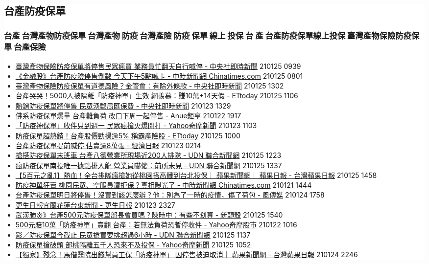 ## 台產防疫保單

### 台產 台灣產物防疫保單 台灣產物 防疫 台灣產險 防疫 保單 線上 投保 台 產 台產防疫保單線上投保 臺灣產物保險防疫保單 台產保險


- [臺灣產物保險防疫保單將停售民眾瘋買 業務員忙翻天自行喊停 - 中央社即時新聞](https://www.cna.com.tw/news/firstnews/202101240198.aspx "臺灣產物保險防疫保單將停售民眾瘋買 業務員忙翻天自行喊停 - 中央社即時新聞") 210125 0939
- [《金融股》台產防疫險停售倒數 今天下午5點喊卡 - 中時新聞網 Chinatimes.com](https://www.chinatimes.com/realtimenews/20210125000885-260410 "《金融股》台產防疫險停售倒數 今天下午5點喊卡 - 中時新聞網 Chinatimes.com") 210125 0801
- [臺灣產物保險防疫保單有道德風險？金管會：有除外條款 - 中央社即時新聞](https://www.cna.com.tw/news/firstnews/202101210298.aspx "臺灣產物保險防疫保單有道德風險？金管會：有除外條款 - 中央社即時新聞") 210125 1302
- [台產哭哭！5000人被隔離「防疫神單」生效 網羨慕：賺10萬+14天假 - ETtoday](https://www.ettoday.net/news/20210125/1906418.htm "台產哭哭！5000人被隔離「防疫神單」生效 網羨慕：賺10萬+14天假 - ETtoday") 210125 1106
- [熱銷防疫保單將停售 民眾湧郵局匯保費 - 中央社即時新聞](https://www.cna.com.tw/news/afe/202101230078.aspx "熱銷防疫保單將停售 民眾湧郵局匯保費 - 中央社即時新聞") 210123 1329
- [佛系防疫保單爆量 台產難負荷 改口下周一起停售 - Anue鉅亨](https://news.cnyes.com/news/id/4562679 "佛系防疫保單爆量 台產難負荷 改口下周一起停售 - Anue鉅亨") 210122 1917
- [「防疫神保單」收件只到週一 民眾瘋搶火爆開打 - Yahoo奇摩新聞](https://tw.news.yahoo.com/%E9%98%B2%E7%96%AB%E7%A5%9E%E4%BF%9D%E5%96%AE-%E6%94%B6%E4%BB%B6%E5%8F%AA%E5%88%B0%E9%80%B1-%E6%B0%91%E7%9C%BE%E7%98%8B%E6%90%B6%E7%81%AB%E7%88%86%E9%96%8B%E6%89%93-030325044.html "「防疫神保單」收件只到週一 民眾瘋搶火爆開打 - Yahoo奇摩新聞") 210123 1103
- [防疫保單超熱銷！台產股價勁揚逾5% 稱霸產險股 - ETtoday](https://finance.ettoday.net/news/1906462 "防疫保單超熱銷！台產股價勁揚逾5% 稱霸產險股 - ETtoday") 210125 1000
- [台產防疫保單提前喊停 估賣逾8萬張 - 經濟日報](https://money.udn.com/money/story/5613/5196648 "台產防疫保單提前喊停 估賣逾8萬張 - 經濟日報") 210123 0214
- [搶搭防疫保單末班車 台產八德營業所現場近200人排隊 - UDN 聯合新聞網](https://udn.com/news/story/7239/5201564?from=udn-catelistnews_ch2 "搶搭防疫保單末班車 台產八德營業所現場近200人排隊 - UDN 聯合新聞網") 210125 1223
- [瘋防疫保單南投唯一據點排人龍 營業員嚇傻：前所未見 - UDN 聯合新聞網](https://udn.com/news/story/7239/5201721?from=udn-catebreaknews_ch2 "瘋防疫保單南投唯一據點排人龍 營業員嚇傻：前所未見 - UDN 聯合新聞網") 210125 1337
- [【5百元之亂1】熱血！全台排隊瘋搶她從桃園搭高鐵到台北投保｜ 蘋果新聞網｜ 蘋果日報 - 台灣蘋果日報](https://tw.appledaily.com/property/20210125/NARVQ3PGH5DUHLW25HO3QLAD4E/ "【5百元之亂1】熱血！全台排隊瘋搶她從桃園搭高鐵到台北投保｜ 蘋果新聞網｜ 蘋果日報 - 台灣蘋果日報") 210125 1458
- [防疫神單狂賣 桃園民眾、空服員遭拒保？真相曝光了 - 中時新聞網 Chinatimes.com](https://www.chinatimes.com/realtimenews/20210121003534-260410 "防疫神單狂賣 桃園民眾、空服員遭拒保？真相曝光了 - 中時新聞網 Chinatimes.com") 210121 1444
- [台產防疫保單明日將停售！沒買到該怎麼辦？他：別為了一時的疫情，傷了荷包 - 風傳媒](https://www.storm.mg/lifestyle/3418857 "台產防疫保單明日將停售！沒買到該怎麼辦？他：別為了一時的疫情，傷了荷包 - 風傳媒") 210124 1758
- [更生日報宜蘭花蓮台東新聞 - 更生日報](http://www.ksnews.com.tw/index.php/news/contents_page/0001453264 "更生日報宜蘭花蓮台東新聞 - 更生日報") 210123 2327
- [武漢肺炎》台產500元防疫保單部長會買嗎？陳時中：有些不划算 - 新頭殼](https://newtalk.tw/news/view/2021-01-25/528423 "武漢肺炎》台產500元防疫保單部長會買嗎？陳時中：有些不划算 - 新頭殼") 210125 1540
- [500元賠10萬「防疫神單」賣翻 台產：若無法負荷恐暫停收件 - Yahoo奇摩股市](https://tw.stock.yahoo.com/news/500%E5%85%83%E8%B3%A010%E8%90%AC-%E9%98%B2%E7%96%AB%E7%A5%9E%E5%96%AE-%E8%B3%A3%E7%BF%BB-%E5%8F%B0%E7%94%A2-%E8%8B%A5%E7%84%A1%E6%B3%95%E8%B2%A0%E8%8D%B7%E6%81%90%E6%9A%AB%E5%81%9C%E6%94%B6%E4%BB%B6-220434639.html "500元賠10萬「防疫神單」賣翻 台產：若無法負荷恐暫停收件 - Yahoo奇摩股市") 210122 1016
- [影／防疫保單今截止 民眾搶買要排超過6小時 - UDN 聯合新聞網](https://udn.com/news/story/7239/5201456?from=udn-catelistnews_ch2 "影／防疫保單今截止 民眾搶買要排超過6小時 - UDN 聯合新聞網") 210125 1137
- [防疫保單搶破頭 部桃隔離五千人恐來不及投保 - Yahoo奇摩新聞](https://tw.news.yahoo.com/%E9%98%B2%E7%96%AB%E4%BF%9D%E5%96%AE%E6%90%B6%E7%A0%B4%E9%A0%AD-%E9%83%A8%E6%A1%83%E9%9A%94%E9%9B%A2%E4%BA%94%E5%8D%83%E4%BA%BA%E6%81%90%E4%BE%86%E4%B8%8D%E5%8F%8A%E6%8A%95%E4%BF%9D-025234499.html "防疫保單搶破頭 部桃隔離五千人恐來不及投保 - Yahoo奇摩新聞") 210125 1052
- [【獨家】殘念！馬偕醫院出錢幫員工保「防疫神單」 因停售被迫取消｜ 蘋果新聞網 - 台灣蘋果日報](https://tw.appledaily.com/property/20210124/CDJOIM4ML5G6DMXCHVHJJDL5CY/ "【獨家】殘念！馬偕醫院出錢幫員工保「防疫神單」 因停售被迫取消｜ 蘋果新聞網 - 台灣蘋果日報") 210124 2246
